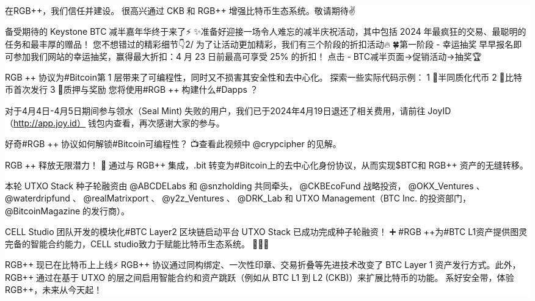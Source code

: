 在RGB++，我们信任并建设。
很高兴通过 CKB 和 RGB++ 增强比特币生态系统。敬请期待✌️

备受期待的 Keystone BTC 减半嘉年华终于来了⚡️
✨准备好迎接一场令人难忘的减半庆祝活动，其中包括 2024 年最疯狂的交易、最聪明的任务和最丰厚的赠品！
您不想错过的精彩细节👇2/
为了让活动更加精彩，我们有三个阶段的折扣活动🔥
🍀第一阶段 - 幸运抽奖
早早报名即可参加我们网站的幸运抽奖，赢得最大折扣：4 月 23 日前最高可享受 25% 的折扣！
点击 - BTC减半页面→促销活动→抽奖🏆

RGB ++ 协议为#Bitcoin第 1 层带来了可编程性，同时又不损害其安全性和去中心化。
探索一些实际代码示例：
1 ⃣半同质化代币
2 ⃣比特币首次发行
3 ⃣质押与奖励
您将使用#RGB ++ 构建什么#Dapps ？


对于4月4日-4月5日期间参与领水（Seal Mint) 失败的用户，我们已于2024年4月19日退还了相关费用，请前往 JoyID（http://app.joy.id） 钱包内查看，再次感谢大家的参与。

好奇#RGB ++ 协议如何解锁#Bitcoin可编程性？
📺查看此视频中
@crypcipher
的见解。 

RGB ++ 释放无限潜力！ 🚀
通过与 RGB++ 集成，.bit 转变为#Bitcoin上的去中心化身份协议，从而实现$BTC和 RGB++ 资产的无缝转移。

本轮 UTXO Stack 种子轮融资由
@ABCDELabs
和
@snzholding
共同牵头， 
@CKBEcoFund
战略投资， 
@OKX_Ventures
 、 
@waterdripfund
 、 
@realMatrixport
 、 
@y2z_Ventures
 、 
@DRK_Lab
和 UTXO Management（BTC Inc. 的投资部门， 
@BitcoinMagazine
的发行商）。

CELL Studio 团队开发的模块化#BTC Layer2 区块链启动平台 UTXO Stack 已成功完成种子轮融资！
➕ #RGB ++为#BTC L1资产提供图灵完备的智能合约能力，CELL studio致力于赋能比特币生态系统。 💪💪💪

RGB++ 现已在比特币上上线⚡️
RGB++ 协议通过同构绑定、一次性印章、交易折叠等先进技术改变了 BTC Layer 1 资产发行方式。此外，RGB++ 通过在基于 UTXO 的层之间启用智能合约和资产跳跃（例如从 BTC L1 到 L2 (CKB)）来扩展比特币的功能。
系好安全带，体验RGB++，未来从今天起！
